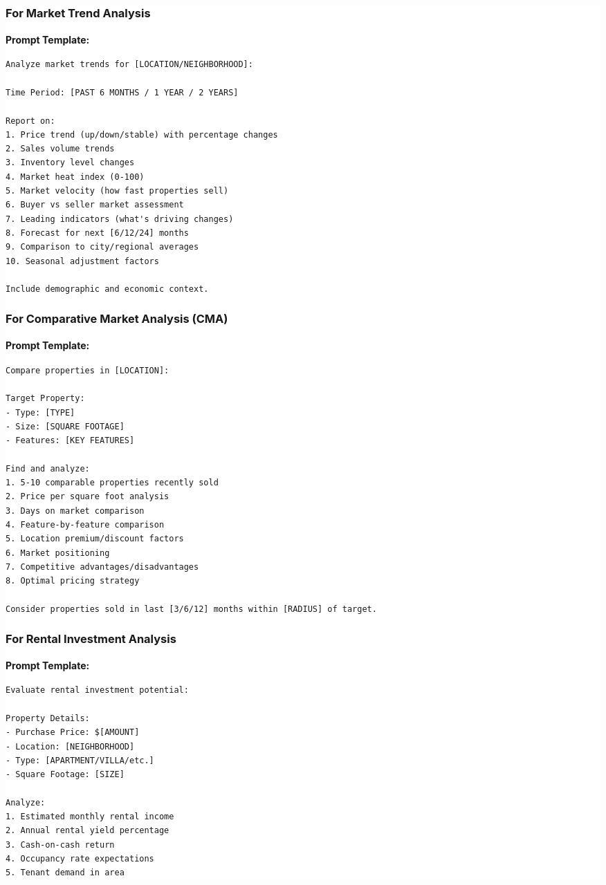 ### For Market Trend Analysis

**Prompt Template:**
```
Analyze market trends for [LOCATION/NEIGHBORHOOD]:

Time Period: [PAST 6 MONTHS / 1 YEAR / 2 YEARS]

Report on:
1. Price trend (up/down/stable) with percentage changes
2. Sales volume trends
3. Inventory level changes
4. Market heat index (0-100)
5. Market velocity (how fast properties sell)
6. Buyer vs seller market assessment
7. Leading indicators (what's driving changes)
8. Forecast for next [6/12/24] months
9. Comparison to city/regional averages
10. Seasonal adjustment factors

Include demographic and economic context.
```

### For Comparative Market Analysis (CMA)

**Prompt Template:**
```
Compare properties in [LOCATION]:

Target Property:
- Type: [TYPE]
- Size: [SQUARE FOOTAGE]
- Features: [KEY FEATURES]

Find and analyze:
1. 5-10 comparable properties recently sold
2. Price per square foot analysis
3. Days on market comparison
4. Feature-by-feature comparison
5. Location premium/discount factors
6. Market positioning
7. Competitive advantages/disadvantages
8. Optimal pricing strategy

Consider properties sold in last [3/6/12] months within [RADIUS] of target.
```

### For Rental Investment Analysis

**Prompt Template:**
```
Evaluate rental investment potential:

Property Details:
- Purchase Price: $[AMOUNT]
- Location: [NEIGHBORHOOD]
- Type: [APARTMENT/VILLA/etc.]
- Square Footage: [SIZE]

Analyze:
1. Estimated monthly rental income
2. Annual rental yield percentage
3. Cash-on-cash return
4. Occupancy rate expectations
5. Tenant demand in area
```